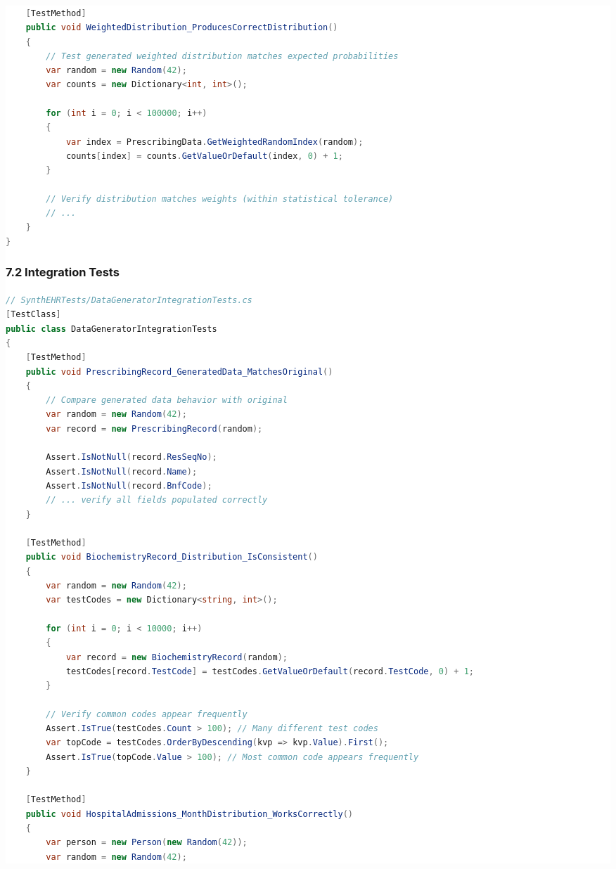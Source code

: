 ```csharp
    [TestMethod]
    public void WeightedDistribution_ProducesCorrectDistribution()
    {
        // Test generated weighted distribution matches expected probabilities
        var random = new Random(42);
        var counts = new Dictionary<int, int>();

        for (int i = 0; i < 100000; i++)
        {
            var index = PrescribingData.GetWeightedRandomIndex(random);
            counts[index] = counts.GetValueOrDefault(index, 0) + 1;
        }

        // Verify distribution matches weights (within statistical tolerance)
        // ...
    }
}
```

### 7.2 Integration Tests

```csharp
// SynthEHRTests/DataGeneratorIntegrationTests.cs
[TestClass]
public class DataGeneratorIntegrationTests
{
    [TestMethod]
    public void PrescribingRecord_GeneratedData_MatchesOriginal()
    {
        // Compare generated data behavior with original
        var random = new Random(42);
        var record = new PrescribingRecord(random);

        Assert.IsNotNull(record.ResSeqNo);
        Assert.IsNotNull(record.Name);
        Assert.IsNotNull(record.BnfCode);
        // ... verify all fields populated correctly
    }

    [TestMethod]
    public void BiochemistryRecord_Distribution_IsConsistent()
    {
        var random = new Random(42);
        var testCodes = new Dictionary<string, int>();

        for (int i = 0; i < 10000; i++)
        {
            var record = new BiochemistryRecord(random);
            testCodes[record.TestCode] = testCodes.GetValueOrDefault(record.TestCode, 0) + 1;
        }

        // Verify common codes appear frequently
        Assert.IsTrue(testCodes.Count > 100); // Many different test codes
        var topCode = testCodes.OrderByDescending(kvp => kvp.Value).First();
        Assert.IsTrue(topCode.Value > 100); // Most common code appears frequently
    }

    [TestMethod]
    public void HospitalAdmissions_MonthDistribution_WorksCorrectly()
    {
        var person = new Person(new Random(42));
        var random = new Random(42);

```